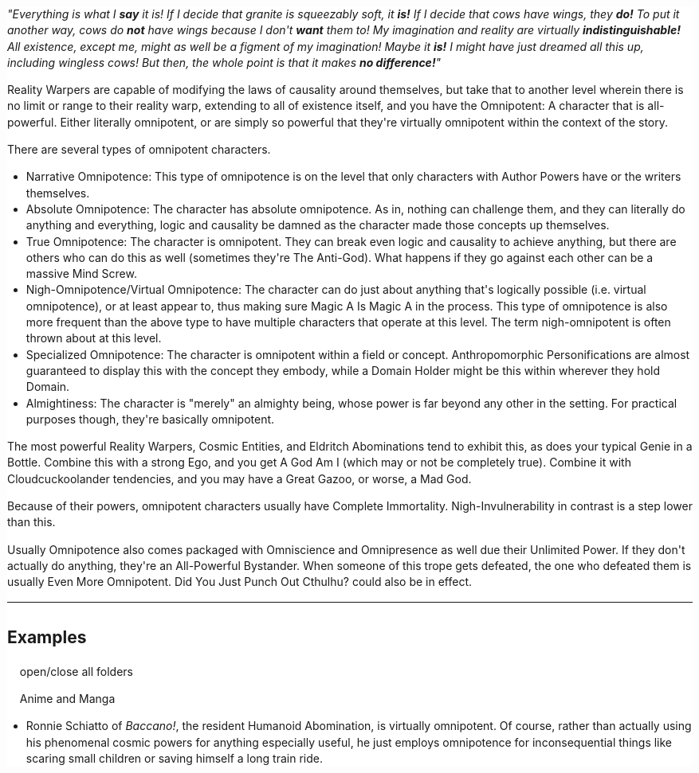 _"Everything is what I **say** it is! If I decide that granite is squeezably soft, it **is!** If I decide that cows have wings, they **do!** To put it another way, cows do **not** have wings because I don't **want** them to! My imagination and reality are virtually **indistinguishable!** All existence, except me, might as well be a figment of my imagination! Maybe it **is!** I might have just dreamed all this up, including wingless cows! But then, the whole point is that it makes **no difference!**"_

Reality Warpers are capable of modifying the laws of causality around themselves, but take that to another level wherein there is no limit or range to their reality warp, extending to all of existence itself, and you have the Omnipotent: A character that is all-powerful. Either literally omnipotent, or are simply so powerful that they're virtually omnipotent within the context of the story.

There are several types of omnipotent characters.

-   Narrative Omnipotence: This type of omnipotence is on the level that only characters with Author Powers have or the writers themselves.
-   Absolute Omnipotence: The character has absolute omnipotence. As in, nothing can challenge them, and they can literally do anything and everything, logic and causality be damned as the character made those concepts up themselves.
-   True Omnipotence: The character is omnipotent. They can break even logic and causality to achieve anything, but there are others who can do this as well (sometimes they're The Anti-God). What happens if they go against each other can be a massive Mind Screw.
-   Nigh-Omnipotence/Virtual Omnipotence: The character can do just about anything that's logically possible (i.e. virtual omnipotence), or at least appear to, thus making sure Magic A Is Magic A in the process. This type of omnipotence is also more frequent than the above type to have multiple characters that operate at this level. The term nigh-omnipotent is often thrown about at this level.
-   Specialized Omnipotence: The character is omnipotent within a field or concept. Anthropomorphic Personifications are almost guaranteed to display this with the concept they embody, while a Domain Holder might be this within wherever they hold Domain.
-   Almightiness: The character is "merely" an almighty being, whose power is far beyond any other in the setting. For practical purposes though, they're basically omnipotent.

The most powerful Reality Warpers, Cosmic Entities, and Eldritch Abominations tend to exhibit this, as does your typical Genie in a Bottle. Combine this with a strong Ego, and you get A God Am I (which may or not be completely true). Combine it with Cloudcuckoolander tendencies, and you may have a Great Gazoo, or worse, a Mad God.

Because of their powers, omnipotent characters usually have Complete Immortality. Nigh-Invulnerability in contrast is a step lower than this.

Usually Omnipotence also comes packaged with Omniscience and Omnipresence as well due their Unlimited Power. If they don't actually do anything, they're an All-Powerful Bystander. When someone of this trope gets defeated, the one who defeated them is usually Even More Omnipotent. Did You Just Punch Out Cthulhu? could also be in effect.

___

## Examples

    open/close all folders 

    Anime and Manga 

-   Ronnie Schiatto of _Baccano!_, the resident Humanoid Abomination, is virtually omnipotent. Of course, rather than actually using his phenomenal cosmic powers for anything especially useful, he just employs omnipotence for inconsequential things like scaring small children or saving himself a long train ride.
    